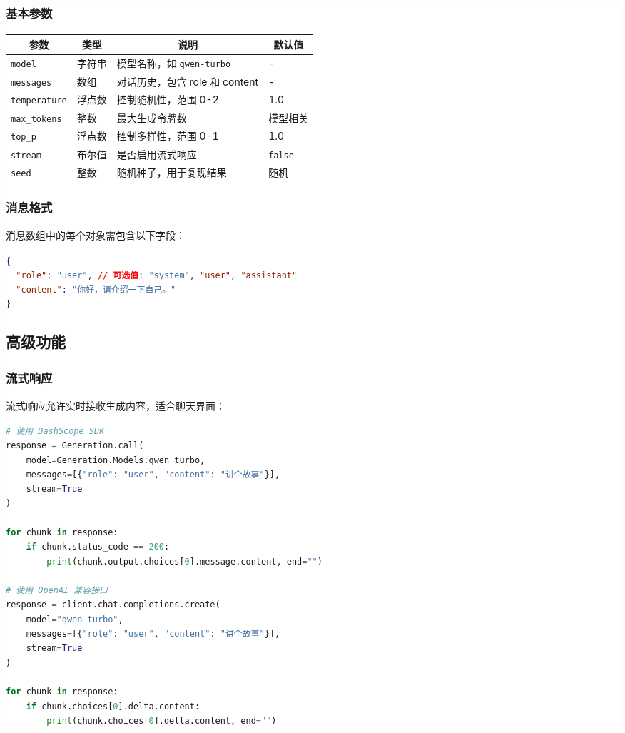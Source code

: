 ### 基本参数

| **参数** | **类型** | **说明** | **默认值** |
|----------|----------|----------|------------|
| `model` | 字符串 | 模型名称，如 `qwen-turbo` | - |
| `messages` | 数组 | 对话历史，包含 role 和 content | - |
| `temperature` | 浮点数 | 控制随机性，范围 0-2 | 1.0 |
| `max_tokens` | 整数 | 最大生成令牌数 | 模型相关 |
| `top_p` | 浮点数 | 控制多样性，范围 0-1 | 1.0 |
| `stream` | 布尔值 | 是否启用流式响应 | `false` |
| `seed` | 整数 | 随机种子，用于复现结果 | 随机 |

### 消息格式

消息数组中的每个对象需包含以下字段：

```json
{
  "role": "user", // 可选值: "system", "user", "assistant"
  "content": "你好，请介绍一下自己。"
}
```

## 高级功能

### 流式响应

流式响应允许实时接收生成内容，适合聊天界面：

```python
# 使用 DashScope SDK
response = Generation.call(
    model=Generation.Models.qwen_turbo,
    messages=[{"role": "user", "content": "讲个故事"}],
    stream=True
)

for chunk in response:
    if chunk.status_code == 200:
        print(chunk.output.choices[0].message.content, end="")

# 使用 OpenAI 兼容接口
response = client.chat.completions.create(
    model="qwen-turbo",
    messages=[{"role": "user", "content": "讲个故事"}],
    stream=True
)

for chunk in response:
    if chunk.choices[0].delta.content:
        print(chunk.choices[0].delta.content, end="")
```
